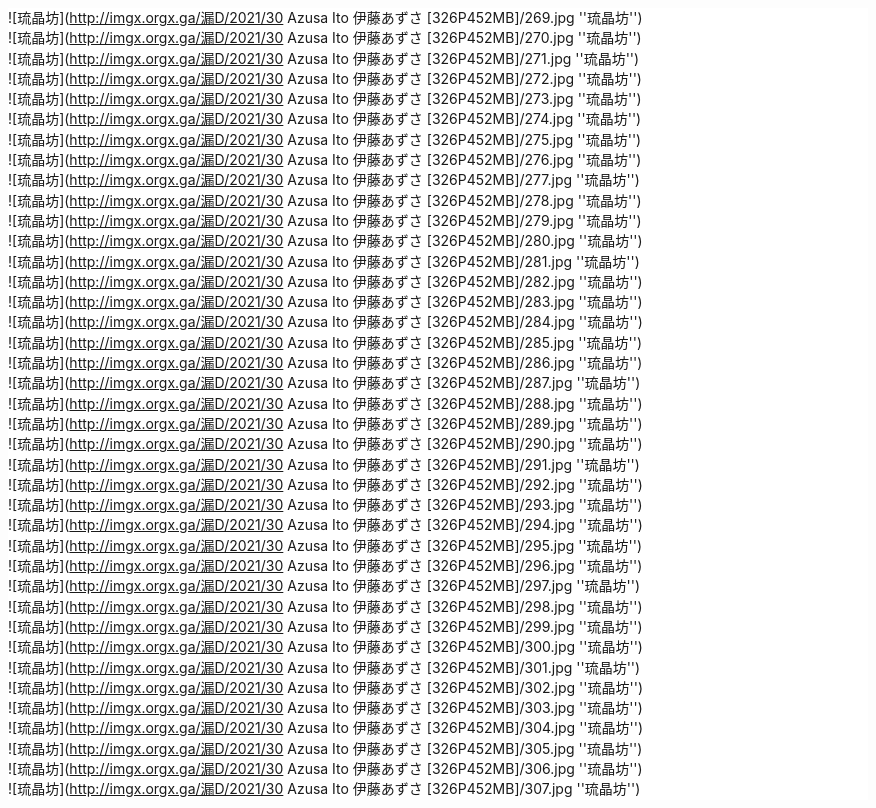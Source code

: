 ![琉晶坊](http://imgx.orgx.ga/漏D/2021/30 Azusa Ito 伊藤あずさ [326P452MB]/269.jpg ''琉晶坊'') <br>
![琉晶坊](http://imgx.orgx.ga/漏D/2021/30 Azusa Ito 伊藤あずさ [326P452MB]/270.jpg ''琉晶坊'') <br>
![琉晶坊](http://imgx.orgx.ga/漏D/2021/30 Azusa Ito 伊藤あずさ [326P452MB]/271.jpg ''琉晶坊'') <br>
![琉晶坊](http://imgx.orgx.ga/漏D/2021/30 Azusa Ito 伊藤あずさ [326P452MB]/272.jpg ''琉晶坊'') <br>
![琉晶坊](http://imgx.orgx.ga/漏D/2021/30 Azusa Ito 伊藤あずさ [326P452MB]/273.jpg ''琉晶坊'') <br>
![琉晶坊](http://imgx.orgx.ga/漏D/2021/30 Azusa Ito 伊藤あずさ [326P452MB]/274.jpg ''琉晶坊'') <br>
![琉晶坊](http://imgx.orgx.ga/漏D/2021/30 Azusa Ito 伊藤あずさ [326P452MB]/275.jpg ''琉晶坊'') <br>
![琉晶坊](http://imgx.orgx.ga/漏D/2021/30 Azusa Ito 伊藤あずさ [326P452MB]/276.jpg ''琉晶坊'') <br>
![琉晶坊](http://imgx.orgx.ga/漏D/2021/30 Azusa Ito 伊藤あずさ [326P452MB]/277.jpg ''琉晶坊'') <br>
![琉晶坊](http://imgx.orgx.ga/漏D/2021/30 Azusa Ito 伊藤あずさ [326P452MB]/278.jpg ''琉晶坊'') <br>
![琉晶坊](http://imgx.orgx.ga/漏D/2021/30 Azusa Ito 伊藤あずさ [326P452MB]/279.jpg ''琉晶坊'') <br>
![琉晶坊](http://imgx.orgx.ga/漏D/2021/30 Azusa Ito 伊藤あずさ [326P452MB]/280.jpg ''琉晶坊'') <br>
![琉晶坊](http://imgx.orgx.ga/漏D/2021/30 Azusa Ito 伊藤あずさ [326P452MB]/281.jpg ''琉晶坊'') <br>
![琉晶坊](http://imgx.orgx.ga/漏D/2021/30 Azusa Ito 伊藤あずさ [326P452MB]/282.jpg ''琉晶坊'') <br>
![琉晶坊](http://imgx.orgx.ga/漏D/2021/30 Azusa Ito 伊藤あずさ [326P452MB]/283.jpg ''琉晶坊'') <br>
![琉晶坊](http://imgx.orgx.ga/漏D/2021/30 Azusa Ito 伊藤あずさ [326P452MB]/284.jpg ''琉晶坊'') <br>
![琉晶坊](http://imgx.orgx.ga/漏D/2021/30 Azusa Ito 伊藤あずさ [326P452MB]/285.jpg ''琉晶坊'') <br>
![琉晶坊](http://imgx.orgx.ga/漏D/2021/30 Azusa Ito 伊藤あずさ [326P452MB]/286.jpg ''琉晶坊'') <br>
![琉晶坊](http://imgx.orgx.ga/漏D/2021/30 Azusa Ito 伊藤あずさ [326P452MB]/287.jpg ''琉晶坊'') <br>
![琉晶坊](http://imgx.orgx.ga/漏D/2021/30 Azusa Ito 伊藤あずさ [326P452MB]/288.jpg ''琉晶坊'') <br>
![琉晶坊](http://imgx.orgx.ga/漏D/2021/30 Azusa Ito 伊藤あずさ [326P452MB]/289.jpg ''琉晶坊'') <br>
![琉晶坊](http://imgx.orgx.ga/漏D/2021/30 Azusa Ito 伊藤あずさ [326P452MB]/290.jpg ''琉晶坊'') <br>
![琉晶坊](http://imgx.orgx.ga/漏D/2021/30 Azusa Ito 伊藤あずさ [326P452MB]/291.jpg ''琉晶坊'') <br>
![琉晶坊](http://imgx.orgx.ga/漏D/2021/30 Azusa Ito 伊藤あずさ [326P452MB]/292.jpg ''琉晶坊'') <br>
![琉晶坊](http://imgx.orgx.ga/漏D/2021/30 Azusa Ito 伊藤あずさ [326P452MB]/293.jpg ''琉晶坊'') <br>
![琉晶坊](http://imgx.orgx.ga/漏D/2021/30 Azusa Ito 伊藤あずさ [326P452MB]/294.jpg ''琉晶坊'') <br>
![琉晶坊](http://imgx.orgx.ga/漏D/2021/30 Azusa Ito 伊藤あずさ [326P452MB]/295.jpg ''琉晶坊'') <br>
![琉晶坊](http://imgx.orgx.ga/漏D/2021/30 Azusa Ito 伊藤あずさ [326P452MB]/296.jpg ''琉晶坊'') <br>
![琉晶坊](http://imgx.orgx.ga/漏D/2021/30 Azusa Ito 伊藤あずさ [326P452MB]/297.jpg ''琉晶坊'') <br>
![琉晶坊](http://imgx.orgx.ga/漏D/2021/30 Azusa Ito 伊藤あずさ [326P452MB]/298.jpg ''琉晶坊'') <br>
![琉晶坊](http://imgx.orgx.ga/漏D/2021/30 Azusa Ito 伊藤あずさ [326P452MB]/299.jpg ''琉晶坊'') <br>
![琉晶坊](http://imgx.orgx.ga/漏D/2021/30 Azusa Ito 伊藤あずさ [326P452MB]/300.jpg ''琉晶坊'') <br>
![琉晶坊](http://imgx.orgx.ga/漏D/2021/30 Azusa Ito 伊藤あずさ [326P452MB]/301.jpg ''琉晶坊'') <br>
![琉晶坊](http://imgx.orgx.ga/漏D/2021/30 Azusa Ito 伊藤あずさ [326P452MB]/302.jpg ''琉晶坊'') <br>
![琉晶坊](http://imgx.orgx.ga/漏D/2021/30 Azusa Ito 伊藤あずさ [326P452MB]/303.jpg ''琉晶坊'') <br>
![琉晶坊](http://imgx.orgx.ga/漏D/2021/30 Azusa Ito 伊藤あずさ [326P452MB]/304.jpg ''琉晶坊'') <br>
![琉晶坊](http://imgx.orgx.ga/漏D/2021/30 Azusa Ito 伊藤あずさ [326P452MB]/305.jpg ''琉晶坊'') <br>
![琉晶坊](http://imgx.orgx.ga/漏D/2021/30 Azusa Ito 伊藤あずさ [326P452MB]/306.jpg ''琉晶坊'') <br>
![琉晶坊](http://imgx.orgx.ga/漏D/2021/30 Azusa Ito 伊藤あずさ [326P452MB]/307.jpg ''琉晶坊'') <br>